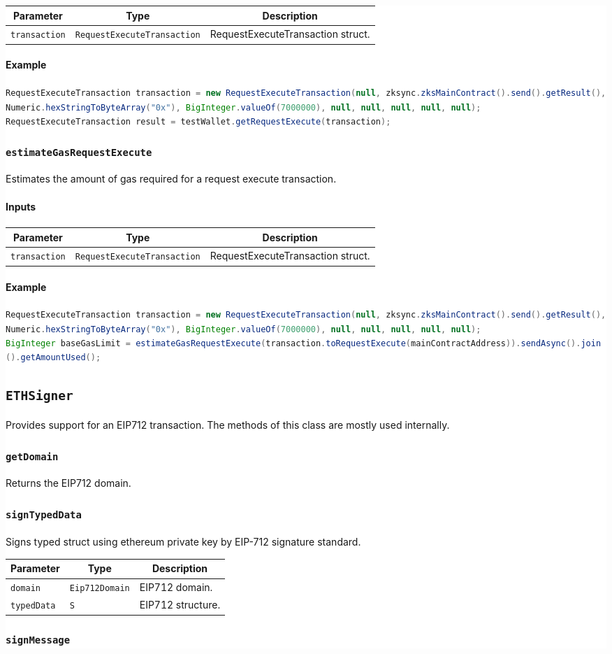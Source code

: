 | Parameter     | Type                        | Description                       |
| ------------- | --------------------------- | --------------------------------- |
| `transaction` | `RequestExecuteTransaction` | RequestExecuteTransaction struct. |

#### Example

```java
RequestExecuteTransaction transaction = new RequestExecuteTransaction(null, zksync.zksMainContract().send().getResult(), Numeric.hexStringToByteArray("0x"), BigInteger.valueOf(7000000), null, null, null, null, null);
RequestExecuteTransaction result = testWallet.getRequestExecute(transaction);
```

### `estimateGasRequestExecute`

Estimates the amount of gas required for a request execute transaction.

#### Inputs

| Parameter     | Type                        | Description                       |
| ------------- | --------------------------- | --------------------------------- |
| `transaction` | `RequestExecuteTransaction` | RequestExecuteTransaction struct. |

#### Example

```java
RequestExecuteTransaction transaction = new RequestExecuteTransaction(null, zksync.zksMainContract().send().getResult(), Numeric.hexStringToByteArray("0x"), BigInteger.valueOf(7000000), null, null, null, null, null);
BigInteger baseGasLimit = estimateGasRequestExecute(transaction.toRequestExecute(mainContractAddress)).sendAsync().join().getAmountUsed();
```

## `ETHSigner`

Provides support for an EIP712 transaction. The methods of this class are mostly used internally.

### `getDomain`

Returns the EIP712 domain.

### `signTypedData`

Signs typed struct using ethereum private key by EIP-712 signature standard.

| Parameter   | Type           | Description       |
| ----------- | -------------- | ----------------- |
| `domain`    | `Eip712Domain` | EIP712 domain.    |
| `typedData` | `S`            | EIP712 structure. |

### `signMessage`
